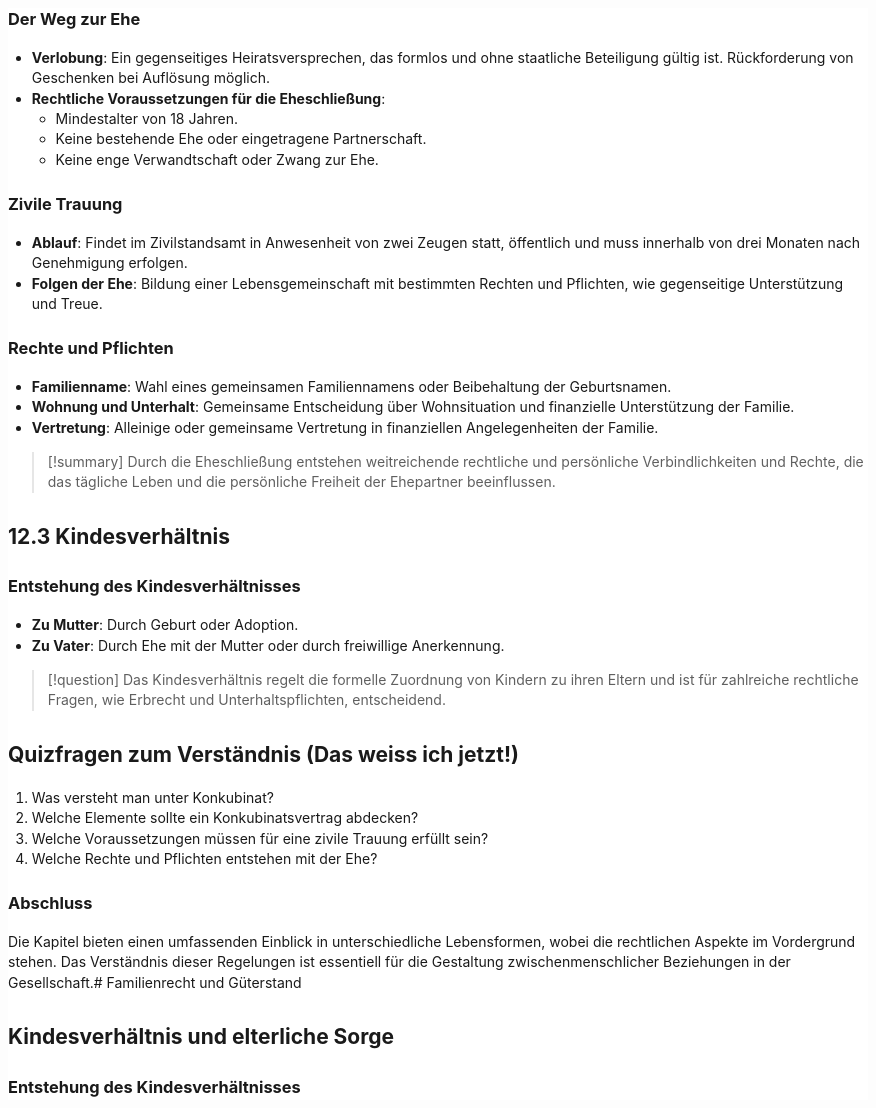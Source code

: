 ### Der Weg zur Ehe
- **Verlobung**: Ein gegenseitiges Heiratsversprechen, das formlos und ohne staatliche Beteiligung gültig ist. Rückforderung von Geschenken bei Auflösung möglich.
- **Rechtliche Voraussetzungen für die Eheschließung**:
  - Mindestalter von 18 Jahren.
  - Keine bestehende Ehe oder eingetragene Partnerschaft.
  - Keine enge Verwandtschaft oder Zwang zur Ehe.

### Zivile Trauung
- **Ablauf**: Findet im Zivilstandsamt in Anwesenheit von zwei Zeugen statt, öffentlich und muss innerhalb von drei Monaten nach Genehmigung erfolgen.
- **Folgen der Ehe**: Bildung einer Lebensgemeinschaft mit bestimmten Rechten und Pflichten, wie gegenseitige Unterstützung und Treue.

### Rechte und Pflichten
- **Familienname**: Wahl eines gemeinsamen Familiennamens oder Beibehaltung der Geburtsnamen.
- **Wohnung und Unterhalt**: Gemeinsame Entscheidung über Wohnsituation und finanzielle Unterstützung der Familie.
- **Vertretung**: Alleinige oder gemeinsame Vertretung in finanziellen Angelegenheiten der Familie.

>[!summary] 
Durch die Eheschließung entstehen weitreichende rechtliche und persönliche Verbindlichkeiten und Rechte, die das tägliche Leben und die persönliche Freiheit der Ehepartner beeinflussen.

## 12.3 Kindesverhältnis

### Entstehung des Kindesverhältnisses
- **Zu Mutter**: Durch Geburt oder Adoption.
- **Zu Vater**: Durch Ehe mit der Mutter oder durch freiwillige Anerkennung.

>[!question]
Das Kindesverhältnis regelt die formelle Zuordnung von Kindern zu ihren Eltern und ist für zahlreiche rechtliche Fragen, wie Erbrecht und Unterhaltspflichten, entscheidend.

## Quizfragen zum Verständnis (Das weiss ich jetzt!)

1. Was versteht man unter Konkubinat?
2. Welche Elemente sollte ein Konkubinatsvertrag abdecken?
3. Welche Voraussetzungen müssen für eine zivile Trauung erfüllt sein?
4. Welche Rechte und Pflichten entstehen mit der Ehe?

### Abschluss
Die Kapitel bieten einen umfassenden Einblick in unterschiedliche Lebensformen, wobei die rechtlichen Aspekte im Vordergrund stehen. Das Verständnis dieser Regelungen ist essentiell für die Gestaltung zwischenmenschlicher Beziehungen in der Gesellschaft.# Familienrecht und Güterstand

## Kindesverhältnis und elterliche Sorge

### Entstehung des Kindesverhältnisses
